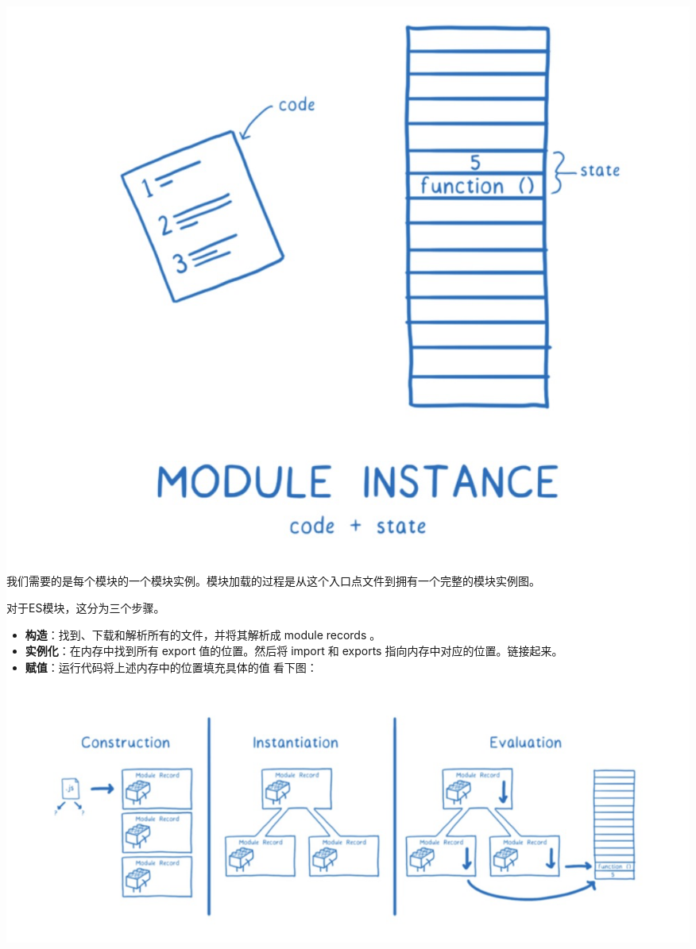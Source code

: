 ![](assets/images/7.png)

我们需要的是每个模块的一个模块实例。模块加载的过程是从这个入口点文件到拥有一个完整的模块实例图。

对于ES模块，这分为三个步骤。

- **构造**：找到、下载和解析所有的文件，并将其解析成 module records 。
- **实例化**：在内存中找到所有 export 值的位置。然后将 import 和 exports 指向内存中对应的位置。链接起来。
- **赋值**：运行代码将上述内存中的位置填充具体的值
看下图：

![](assets/images/8.png)
